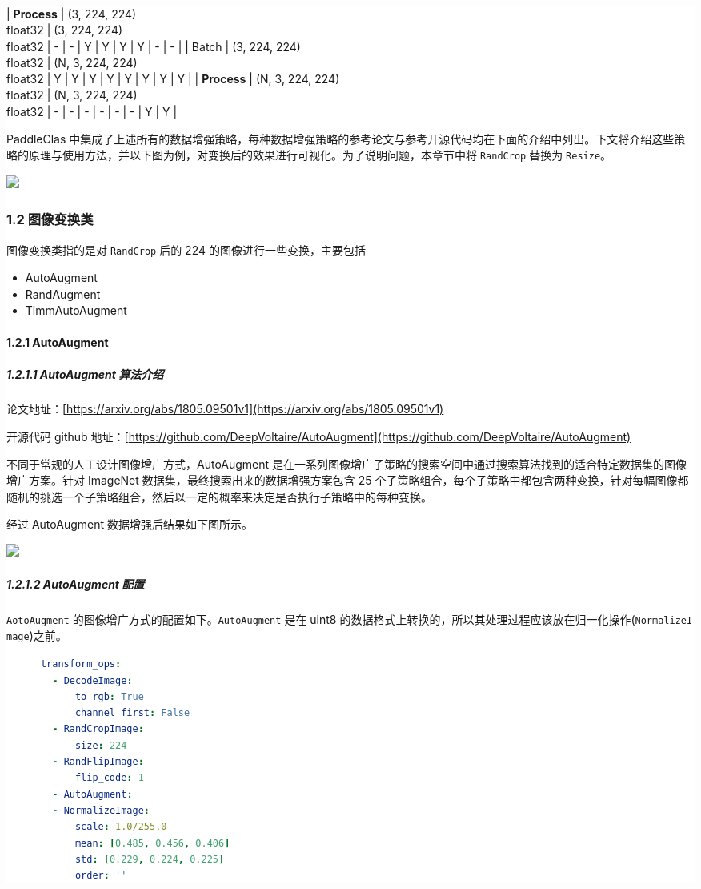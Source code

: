 | **Process**     | (3, 224, 224)<br>float32    | (3, 224, 224)<br>float32    | \-               | \-               | Y           | Y                | Y                | Y             | \-         | \- |
| Batch       | (3, 224, 224)<br>float32    | (N, 3, 224, 224)<br>float32 | Y                | Y                | Y           | Y                | Y                | Y             | Y          | Y |
| **Process**     | (N, 3, 224, 224)<br>float32 | (N, 3, 224, 224)<br>float32 | \-               | \-               | \-          | \-               | \-               | \-            | Y          | Y |


PaddleClas 中集成了上述所有的数据增强策略，每种数据增强策略的参考论文与参考开源代码均在下面的介绍中列出。下文将介绍这些策略的原理与使用方法，并以下图为例，对变换后的效果进行可视化。为了说明问题，本章节中将 `RandCrop` 替换为 `Resize`。

![][test_baseline]

<a name="1.2"></a>

### 1.2 图像变换类

图像变换类指的是对 `RandCrop` 后的 224 的图像进行一些变换，主要包括

+ AutoAugment
+ RandAugment
+ TimmAutoAugment

<a name="1.2.1"></a>

#### 1.2.1 AutoAugment

<a name="1.2.1.1"></a>

##### 1.2.1.1 AutoAugment 算法介绍

论文地址：[https://arxiv.org/abs/1805.09501v1](https://arxiv.org/abs/1805.09501v1)

开源代码 github 地址：[https://github.com/DeepVoltaire/AutoAugment](https://github.com/DeepVoltaire/AutoAugment)

不同于常规的人工设计图像增广方式，AutoAugment 是在一系列图像增广子策略的搜索空间中通过搜索算法找到的适合特定数据集的图像增广方案。针对 ImageNet 数据集，最终搜索出来的数据增强方案包含 25 个子策略组合，每个子策略中都包含两种变换，针对每幅图像都随机的挑选一个子策略组合，然后以一定的概率来决定是否执行子策略中的每种变换。

经过 AutoAugment 数据增强后结果如下图所示。

![][test_autoaugment]

<a name="1.2.1.2"></a>

##### 1.2.1.2 AutoAugment 配置

`AotoAugment` 的图像增广方式的配置如下。`AutoAugment` 是在 uint8 的数据格式上转换的，所以其处理过程应该放在归一化操作(`NormalizeImage`)之前。

```yaml        
      transform_ops:
        - DecodeImage:
            to_rgb: True
            channel_first: False
        - RandCropImage:
            size: 224
        - RandFlipImage:
            flip_code: 1
        - AutoAugment:
        - NormalizeImage:
            scale: 1.0/255.0
            mean: [0.485, 0.456, 0.406]
            std: [0.229, 0.224, 0.225]
            order: ''
```


[test_baseline]: ../../images/image_aug/test_baseline.jpeg
[test_autoaugment]: ../../images/image_aug/test_autoaugment.jpeg
[test_cutout]: ../../images/image_aug/test_cutout.jpeg
[test_gridmask]: ../../images/image_aug/test_gridmask.jpeg
[gridmask-0]: ../../images/image_aug/gridmask-0.png
[test_hideandseek]: ../../images/image_aug/test_hideandseek.jpeg
[test_randaugment]: ../../images/image_aug/test_randaugment.jpeg
[test_randomerassing]: ../../images/image_aug/test_randomerassing.jpeg
[hide_and_seek_mask_expanation]: ../../images/image_aug/hide-and-seek-visual.png
[test_mixup]: ../../images/image_aug/test_mixup.png
[test_cutmix]: ../../images/image_aug/test_cutmix.png